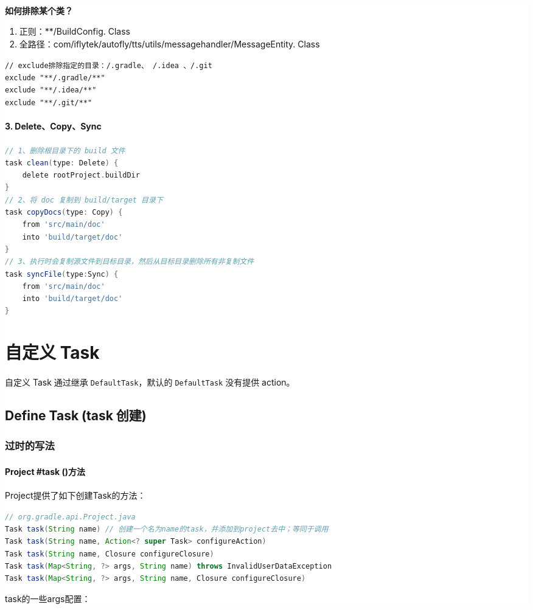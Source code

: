 **如何排除某个类？**

1. 正则：**/BuildConfig. Class
2. 全路径：com/iflytek/autofly/tts/utils/messagehandler/MessageEntity. Class

```
// exclude排除指定的目录：/.gradle、 /.idea 、/.git
exclude "**/.gradle/**"
exclude "**/.idea/**"
exclude "**/.git/**"
```

#### 3. Delete、Copy、Sync

```groovy
// 1、删除根目录下的 build 文件
task clean(type: Delete) {
    delete rootProject.buildDir
}
// 2、将 doc 复制到 build/target 目录下
task copyDocs(type: Copy) {
    from 'src/main/doc'
    into 'build/target/doc'
}
// 3、执行时会复制源文件到目标目录，然后从目标目录删除所有非复制文件
task syncFile(type:Sync) {
    from 'src/main/doc'
    into 'build/target/doc'
}
```

# 自定义 Task

自定义 Task 通过继承 `DefaultTask`，默认的 `DefaultTask` 没有提供 action。

## Define Task (task 创建)

### 过时的写法

#### Project #task ()方法

Project提供了如下创建Task的方法：

```groovy
// org.gradle.api.Project.java
Task task(String name) // 创建一个名为name的task，并添加到project去中；等同于调用
Task task(String name, Action<? super Task> configureAction)
Task task(String name, Closure configureClosure)
Task task(Map<String, ?> args, String name) throws InvalidUserDataException
Task task(Map<String, ?> args, String name, Closure configureClosure)
```

task的一些args配置：
